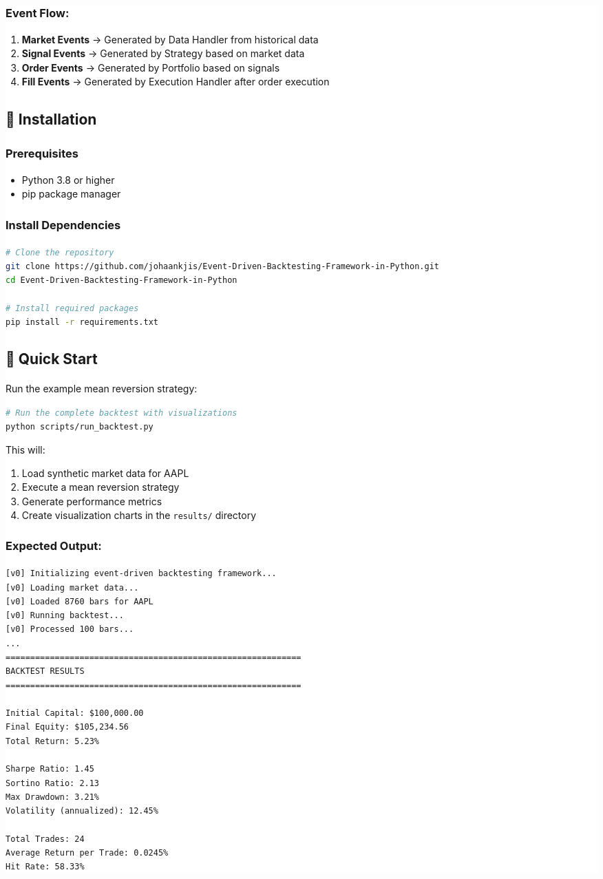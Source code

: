 ### Event Flow:
1. **Market Events** → Generated by Data Handler from historical data
2. **Signal Events** → Generated by Strategy based on market data
3. **Order Events** → Generated by Portfolio based on signals
4. **Fill Events** → Generated by Execution Handler after order execution

## 🔧 Installation

### Prerequisites
- Python 3.8 or higher
- pip package manager

### Install Dependencies

```bash
# Clone the repository
git clone https://github.com/johaankjis/Event-Driven-Backtesting-Framework-in-Python.git
cd Event-Driven-Backtesting-Framework-in-Python

# Install required packages
pip install -r requirements.txt
```

## 🚦 Quick Start

Run the example mean reversion strategy:

```bash
# Run the complete backtest with visualizations
python scripts/run_backtest.py
```

This will:
1. Load synthetic market data for AAPL
2. Execute a mean reversion strategy
3. Generate performance metrics
4. Create visualization charts in the `results/` directory

### Expected Output:

```
[v0] Initializing event-driven backtesting framework...
[v0] Loading market data...
[v0] Loaded 8760 bars for AAPL
[v0] Running backtest...
[v0] Processed 100 bars...
...
============================================================
BACKTEST RESULTS
============================================================

Initial Capital: $100,000.00
Final Equity: $105,234.56
Total Return: 5.23%

Sharpe Ratio: 1.45
Sortino Ratio: 2.13
Max Drawdown: 3.21%
Volatility (annualized): 12.45%

Total Trades: 24
Average Return per Trade: 0.0245%
Hit Rate: 58.33%
```
